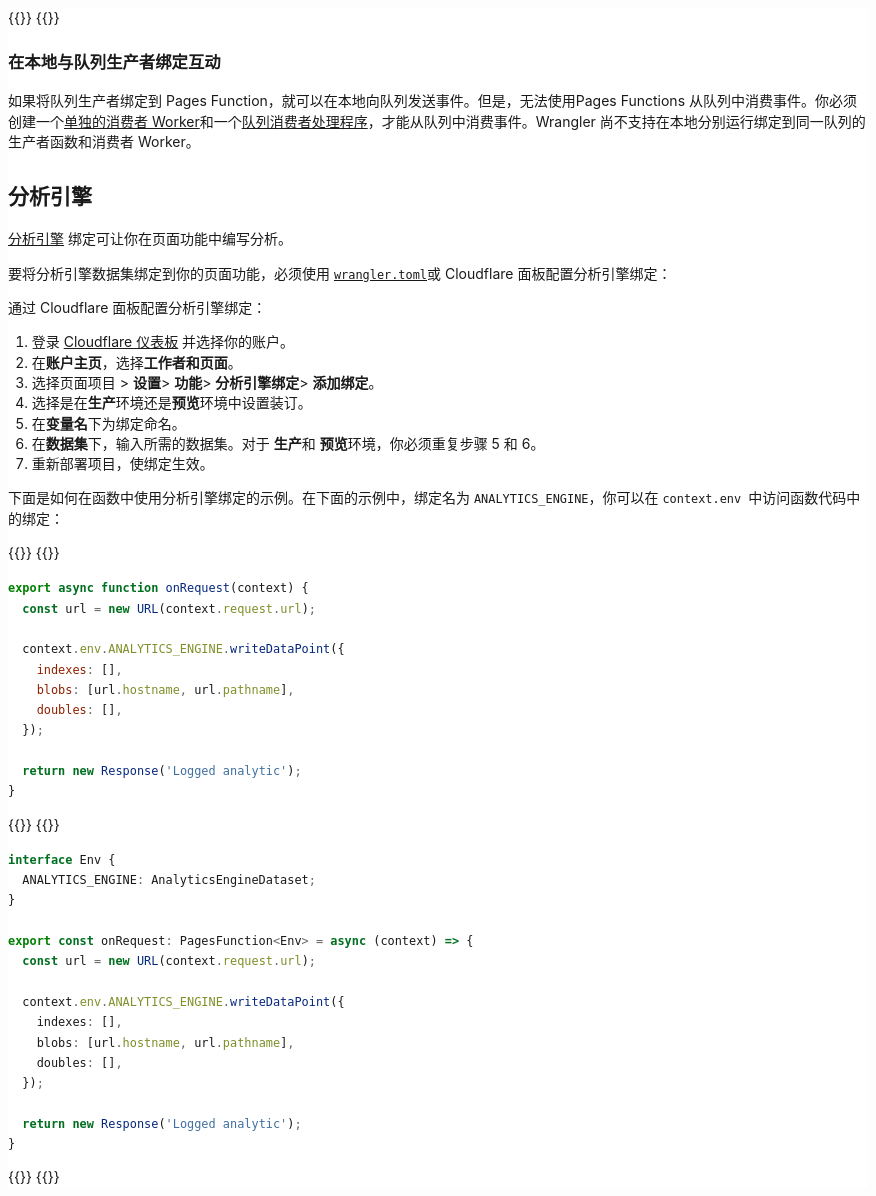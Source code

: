{{</tab>}}
{{</tabs>}}

### 在本地与队列生产者绑定互动

如果将队列生产者绑定到 Pages Function，就可以在本地向队列发送事件。但是，无法使用Pages Functions 从队列中消费事件。你必须创建一个[单独的消费者 Worker](/queues/get-started/#5-create-your-consumer-worker)和一个[队列消费者处理程序](/queues/configuration/javascript-apis/#consumer)，才能从队列中消费事件。Wrangler 尚不支持在本地分别运行绑定到同一队列的生产者函数和消费者 Worker。

## 分析引擎

[分析引擎](/analytics/analytics-engine/) 绑定可让你在页面功能中编写分析。

要将分析引擎数据集绑定到你的页面功能，必须使用 [`wrangler.toml`](/pages/functions/wrangler-configuration/#analytics-engine-datasets)或 Cloudflare 面板配置分析引擎绑定：

通过 Cloudflare 面板配置分析引擎绑定：

1. 登录 [Cloudflare 仪表板](https://dash.cloudflare.com) 并选择你的账户。
2. 在**账户主页**，选择**工作者和页面**。
3. 选择页面项目 > **设置**> **功能**> **分析引擎绑定**> **添加绑定**。
4. 选择是在**生产**环境还是**预览**环境中设置装订。
5. 在**变量名**下为绑定命名。
6. 在**数据集**下，输入所需的数据集。对于 **生产**和 **预览**环境，你必须重复步骤 5 和 6。
7. 重新部署项目，使绑定生效。

下面是如何在函数中使用分析引擎绑定的示例。在下面的示例中，绑定名为 `ANALYTICS_ENGINE`，你可以在 `context.env `中访问函数代码中的绑定：

{{<tabs labels="js | ts">}}
{{<tab label="js" default="true">}}
```js
export async function onRequest(context) {
  const url = new URL(context.request.url);

  context.env.ANALYTICS_ENGINE.writeDataPoint({
    indexes: [],
    blobs: [url.hostname, url.pathname],
    doubles: [],
  });

  return new Response('Logged analytic');
}
```
{{</tab>}}
{{<tab label="ts">}}
```ts
interface Env {
  ANALYTICS_ENGINE: AnalyticsEngineDataset;
}

export const onRequest: PagesFunction<Env> = async (context) => {
  const url = new URL(context.request.url);

  context.env.ANALYTICS_ENGINE.writeDataPoint({
    indexes: [],
    blobs: [url.hostname, url.pathname],
    doubles: [],
  });

  return new Response('Logged analytic');
}
```
{{</tab>}}
{{</tabs>}}
